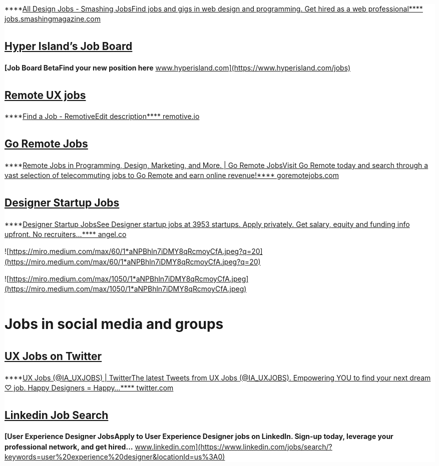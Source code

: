 ****[All Design Jobs - Smashing JobsFind jobs and gigs in web design and programming. Get hired as a web professional****
jobs.smashingmagazine.com](http://jobs.smashingmagazine.com/all/design)

## **[Hyper Island’s Job Board](https://www.hyperisland.com/jobs)**

****[Job Board BetaFind your new position here****
www.hyperisland.com](https://www.hyperisland.com/jobs)

## **[Remote UX jobs](https://remotive.io/find-a-job/)**

****[Find a Job - RemotiveEdit description****
remotive.io](https://remotive.io/find-a-job/)

## **[Go Remote Jobs](https://goremotejobs.com/)**

****[Remote Jobs in Programming, Design, Marketing, and More. | Go Remote JobsVisit Go Remote today and search through a vast selection of telecommuting jobs to Go Remote and earn online revenue!****
goremotejobs.com](https://goremotejobs.com/)

## **[Designer Startup Jobs](https://angel.co/designer/jobs)**

****[Designer Startup JobsSee Designer startup jobs at 3953 startups. Apply privately. Get salary, equity and funding info upfront. No recruiters…****
angel.co](https://angel.co/designer/jobs)

![https://miro.medium.com/max/60/1*aNPBhln7iDMY8qRcmoyCfA.jpeg?q=20](https://miro.medium.com/max/60/1*aNPBhln7iDMY8qRcmoyCfA.jpeg?q=20)

![https://miro.medium.com/max/1050/1*aNPBhln7iDMY8qRcmoyCfA.jpeg](https://miro.medium.com/max/1050/1*aNPBhln7iDMY8qRcmoyCfA.jpeg)

# **Jobs in social media and groups**

## **[UX Jobs on Twitter](https://twitter.com/IA_UXJOBS)**

****[UX Jobs (@IA_UXJOBS) | TwitterThe latest Tweets from UX Jobs (@IA_UXJOBS). Empowering YOU to find your next dream ♡ job. Happy Designers = Happy…****
twitter.com](https://twitter.com/IA_UXJOBS)

## **[Linkedin Job Search](https://www.linkedin.com/jobs/search/?keywords=user%20experience%20designer&locationId=us%3A0)**

****[User Experience Designer JobsApply to User Experience Designer jobs on LinkedIn. Sign-up today, leverage your professional network, and get hired…****
www.linkedin.com](https://www.linkedin.com/jobs/search/?keywords=user%20experience%20designer&locationId=us%3A0)
